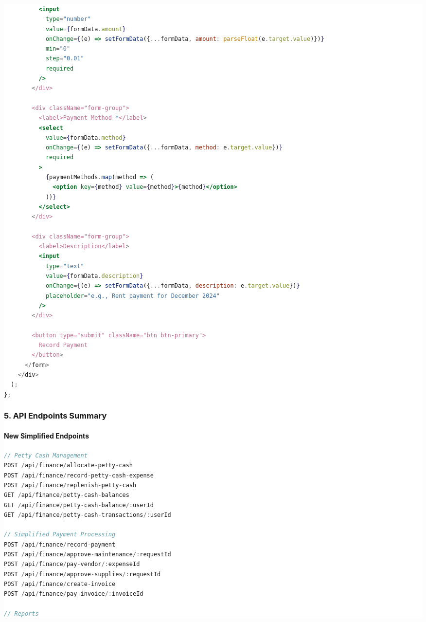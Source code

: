```jsx
          <input
            type="number"
            value={formData.amount}
            onChange={(e) => setFormData({...formData, amount: parseFloat(e.target.value)})}
            min="0"
            step="0.01"
            required
          />
        </div>

        <div className="form-group">
          <label>Payment Method *</label>
          <select
            value={formData.method}
            onChange={(e) => setFormData({...formData, method: e.target.value})}
            required
          >
            {paymentMethods.map(method => (
              <option key={method} value={method}>{method}</option>
            ))}
          </select>
        </div>

        <div className="form-group">
          <label>Description</label>
          <input
            type="text"
            value={formData.description}
            onChange={(e) => setFormData({...formData, description: e.target.value})}
            placeholder="e.g., Rent payment for December 2024"
          />
        </div>

        <button type="submit" className="btn btn-primary">
          Record Payment
        </button>
      </form>
    </div>
  );
};
```

### 5. API Endpoints Summary

#### New Simplified Endpoints
```javascript
// Petty Cash Management
POST /api/finance/allocate-petty-cash
POST /api/finance/record-petty-cash-expense
POST /api/finance/replenish-petty-cash
GET /api/finance/petty-cash-balances
GET /api/finance/petty-cash-balance/:userId
GET /api/finance/petty-cash-transactions/:userId

// Simplified Payment Processing
POST /api/finance/record-payment
POST /api/finance/approve-maintenance/:requestId
POST /api/finance/pay-vendor/:expenseId
POST /api/finance/approve-supplies/:requestId
POST /api/finance/create-invoice
POST /api/finance/pay-invoice/:invoiceId

// Reports
```